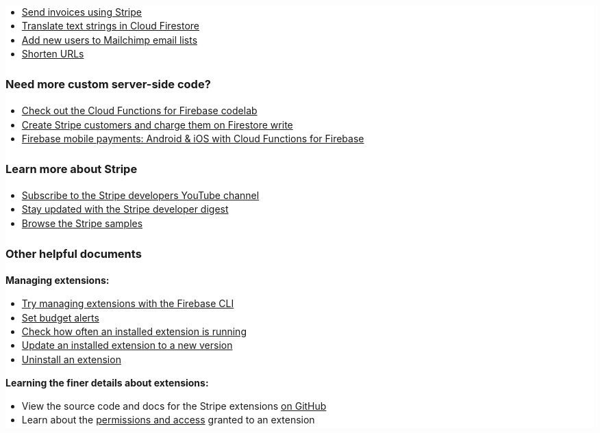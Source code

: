 *  [Send invoices using Stripe](https://firebase.google.com/products/extensions/firestore-stripe-invoices)
*  [Translate text strings in Cloud Firestore](https://firebase.google.com/products/extensions/firestore-google-translate/)
*  [Add new users to Mailchimp email lists](https://firebase.google.com/products/extensions/mailchimper/)
*  [Shorten URLs](https://firebase.google.com/products/extensions/firestore-shorten-urls-bitly/)

### Need more custom server-side code?

*  [Check out the Cloud Functions for Firebase codelab](https://codelabs.developers.google.com/codelabs/firebase-cloud-functions/#0)
*  [Create Stripe customers and charge them on Firestore write](https://github.com/firebase/functions-samples/tree/master/stripe)
*  [Firebase mobile payments: Android & iOS with Cloud Functions for Firebase](https://github.com/stripe-samples/firebase-mobile-payments)

### Learn more about Stripe

* [Subscribe to the Stripe developers YouTube channel](https://www.youtube.com/stripedevelopers)
* [Stay updated with the Stripe developer digest](https://go.stripe.global/dev-digest)
* [Browse the Stripe samples](https://github.com/stripe-samples/) 

### **Other helpful documents**

**Managing extensions:**

*  [Try managing extensions with the Firebase CLI](https://firebase.google.com/docs/extensions/manage-installed-extensions?platform=cli)
*  [Set budget alerts](https://firebase.google.com/docs/extensions/manage-installed-extensions?platform=console#set-budget-alerts)
*  [Check how often an installed extension is running](https://firebase.google.com/docs/extensions/manage-installed-extensions?platform=console#check-how-often-running)
*  [Update an installed extension to a new version](https://firebase.google.com/docs/extensions/manage-installed-extensions?platform=console#update-version)
*  [Uninstall an extension](https://firebase.google.com/docs/extensions/manage-installed-extensions?platform=console#uninstall)

**Learning the finer details about extensions:**

* View the source code and docs for the Stripe extensions  [on GitHub](https://github.com/stripe/stripe-firebase-extensions)
* Learn about the  [permissions and access](https://firebase.google.com/docs/extensions/permissions-granted-to-extension) granted to an extension
